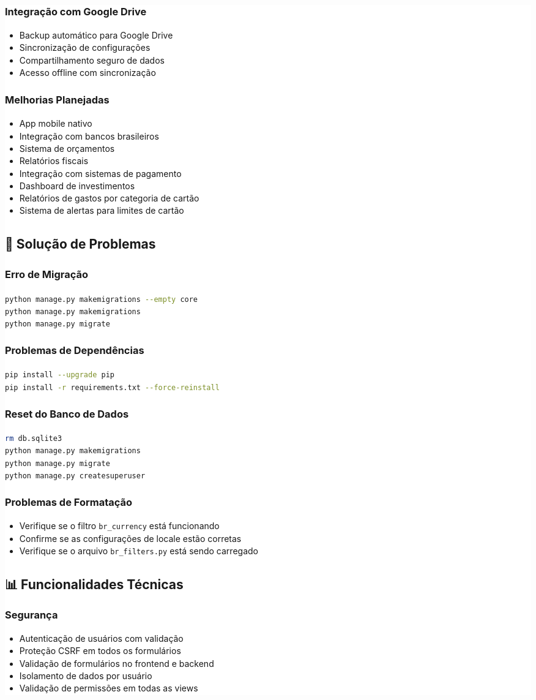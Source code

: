 ### Integração com Google Drive
- Backup automático para Google Drive
- Sincronização de configurações
- Compartilhamento seguro de dados
- Acesso offline com sincronização

### Melhorias Planejadas
- App mobile nativo
- Integração com bancos brasileiros
- Sistema de orçamentos
- Relatórios fiscais
- Integração com sistemas de pagamento
- Dashboard de investimentos
- Relatórios de gastos por categoria de cartão
- Sistema de alertas para limites de cartão

## 🐛 Solução de Problemas

### Erro de Migração
```bash
python manage.py makemigrations --empty core
python manage.py makemigrations
python manage.py migrate
```

### Problemas de Dependências
```bash
pip install --upgrade pip
pip install -r requirements.txt --force-reinstall
```

### Reset do Banco de Dados
```bash
rm db.sqlite3
python manage.py makemigrations
python manage.py migrate
python manage.py createsuperuser
```

### Problemas de Formatação
- Verifique se o filtro `br_currency` está funcionando
- Confirme se as configurações de locale estão corretas
- Verifique se o arquivo `br_filters.py` está sendo carregado

## 📊 Funcionalidades Técnicas

### Segurança
- Autenticação de usuários com validação
- Proteção CSRF em todos os formulários
- Validação de formulários no frontend e backend
- Isolamento de dados por usuário
- Validação de permissões em todas as views
